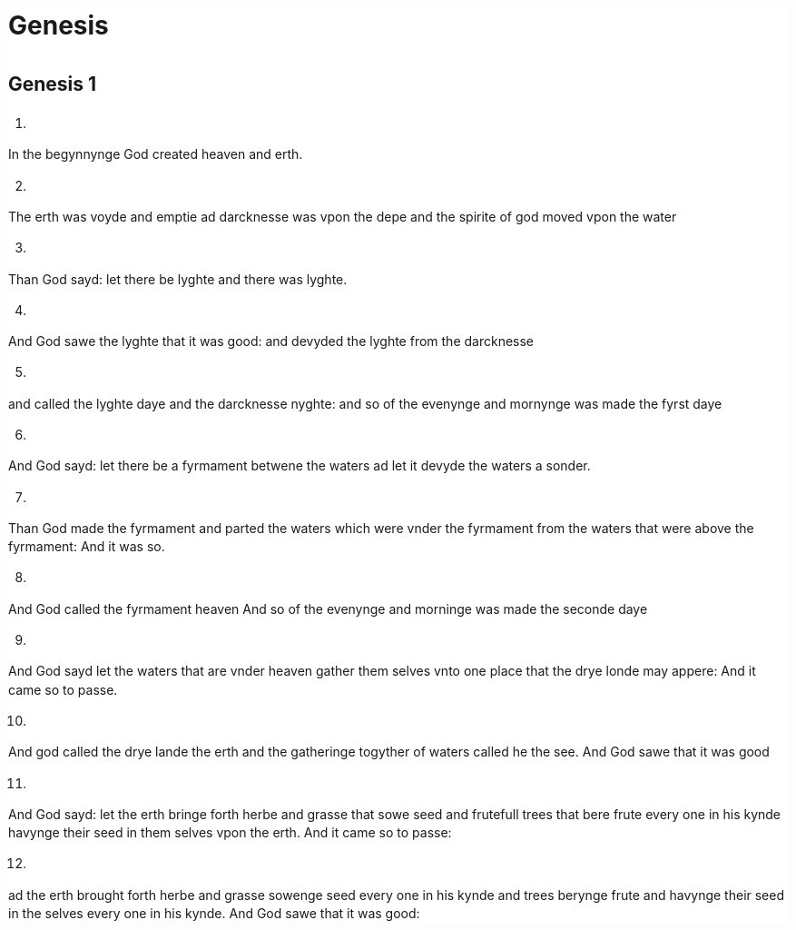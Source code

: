 # Genesis

## Genesis 1

1. 
In the begynnynge God created heaven and erth.


2. 
The erth was voyde and emptie ad darcknesse was vpon the depe and the spirite of god moved vpon the water


3. 
Than God sayd: let there be lyghte and there was lyghte.


4. 
And God sawe the lyghte that it was good: and devyded the lyghte from the darcknesse


5. 
and called the lyghte daye and the darcknesse nyghte: and so of the evenynge and mornynge was made the fyrst daye


6. 
And God sayd: let there be a fyrmament betwene the waters ad let it devyde the waters a sonder.


7. 
Than God made the fyrmament and parted the waters which were vnder the fyrmament from the waters that were above the fyrmament: And it was so.


8. 
And God called the fyrmament heaven And so of the evenynge and morninge was made the seconde daye


9. 
And God sayd let the waters that are vnder heaven gather them selves vnto one place that the drye londe may appere: And it came so to passe.


10. 
And god called the drye lande the erth and the gatheringe togyther of waters called he the see. And God sawe that it was good


11. 
And God sayd: let the erth bringe forth herbe and grasse that sowe seed and frutefull trees that bere frute every one in his kynde havynge their seed in them selves vpon the erth. And it came so to passe:


12. 
ad the erth brought forth herbe and grasse sowenge seed every one in his kynde and trees berynge frute and havynge their seed in the selves every one in his kynde. And God sawe that it was good:

